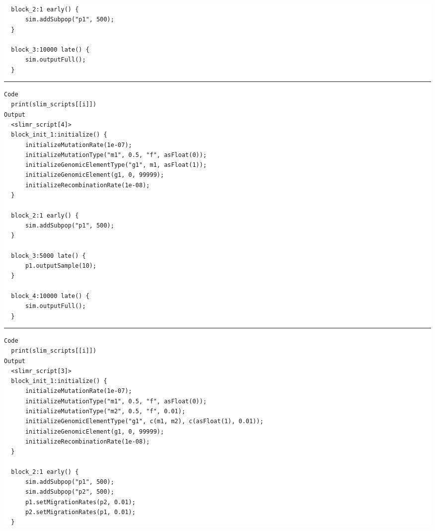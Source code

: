       block_2:1 early() {
          sim.addSubpop("p1", 500);
      }
      
      block_3:10000 late() {
          sim.outputFull();
      }

---

    Code
      print(slim_scripts[[i]])
    Output
      <slimr_script[4]>
      block_init_1:initialize() {
          initializeMutationRate(1e-07);
          initializeMutationType("m1", 0.5, "f", asFloat(0));
          initializeGenomicElementType("g1", m1, asFloat(1));
          initializeGenomicElement(g1, 0, 99999);
          initializeRecombinationRate(1e-08);
      }
      
      block_2:1 early() {
          sim.addSubpop("p1", 500);
      }
      
      block_3:5000 late() {
          p1.outputSample(10);
      }
      
      block_4:10000 late() {
          sim.outputFull();
      }

---

    Code
      print(slim_scripts[[i]])
    Output
      <slimr_script[3]>
      block_init_1:initialize() {
          initializeMutationRate(1e-07);
          initializeMutationType("m1", 0.5, "f", asFloat(0));
          initializeMutationType("m2", 0.5, "f", 0.01);
          initializeGenomicElementType("g1", c(m1, m2), c(asFloat(1), 0.01));
          initializeGenomicElement(g1, 0, 99999);
          initializeRecombinationRate(1e-08);
      }
      
      block_2:1 early() {
          sim.addSubpop("p1", 500);
          sim.addSubpop("p2", 500);
          p1.setMigrationRates(p2, 0.01);
          p2.setMigrationRates(p1, 0.01);
      }
      
